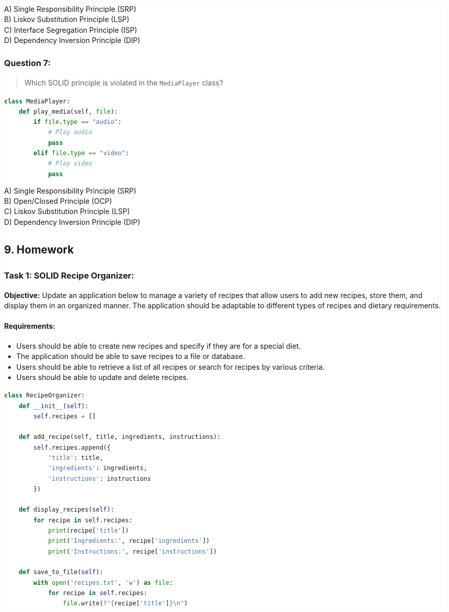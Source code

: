 A) Single Responsibility Principle (SRP)  
B) Liskov Substitution Principle (LSP)  
C) Interface Segregation Principle (ISP)  
D) Dependency Inversion Principle (DIP)  



### **Question 7:**

> Which SOLID principle is violated in the `MediaPlayer` class?

```python
class MediaPlayer:
    def play_media(self, file):
        if file.type == "audio":
            # Play audio
            pass
        elif file.type == "video":
            # Play video
            pass
```

A) Single Responsibility Principle (SRP)  
B) Open/Closed Principle (OCP)  
C) Liskov Substitution Principle (LSP)  
D) Dependency Inversion Principle (DIP)  



## 9. Homework

### Task 1: SOLID Recipe Organizer:

**Objective:**
Update an application below to manage a variety of recipes that allow users to add new recipes, store them, and display them in an organized manner. The application should be adaptable to different types of recipes and dietary requirements.

#### Requirements:

- Users should be able to create new recipes and specify if they are for a special diet.
- The application should be able to save recipes to a file or database.
- Users should be able to retrieve a list of all recipes or search for recipes by various criteria.
- Users should be able to update and delete recipes.


```python
class RecipeOrganizer:
    def __init__(self):
        self.recipes = []

    def add_recipe(self, title, ingredients, instructions):
        self.recipes.append({
            'title': title,
            'ingredients': ingredients,
            'instructions': instructions
        })

    def display_recipes(self):
        for recipe in self.recipes:
            print(recipe['title'])
            print('Ingredients:', recipe['ingredients'])
            print('Instructions:', recipe['instructions'])

    def save_to_file(self):
        with open('recipes.txt', 'w') as file:
            for recipe in self.recipes:
                file.write(f"{recipe['title']}\n")
```